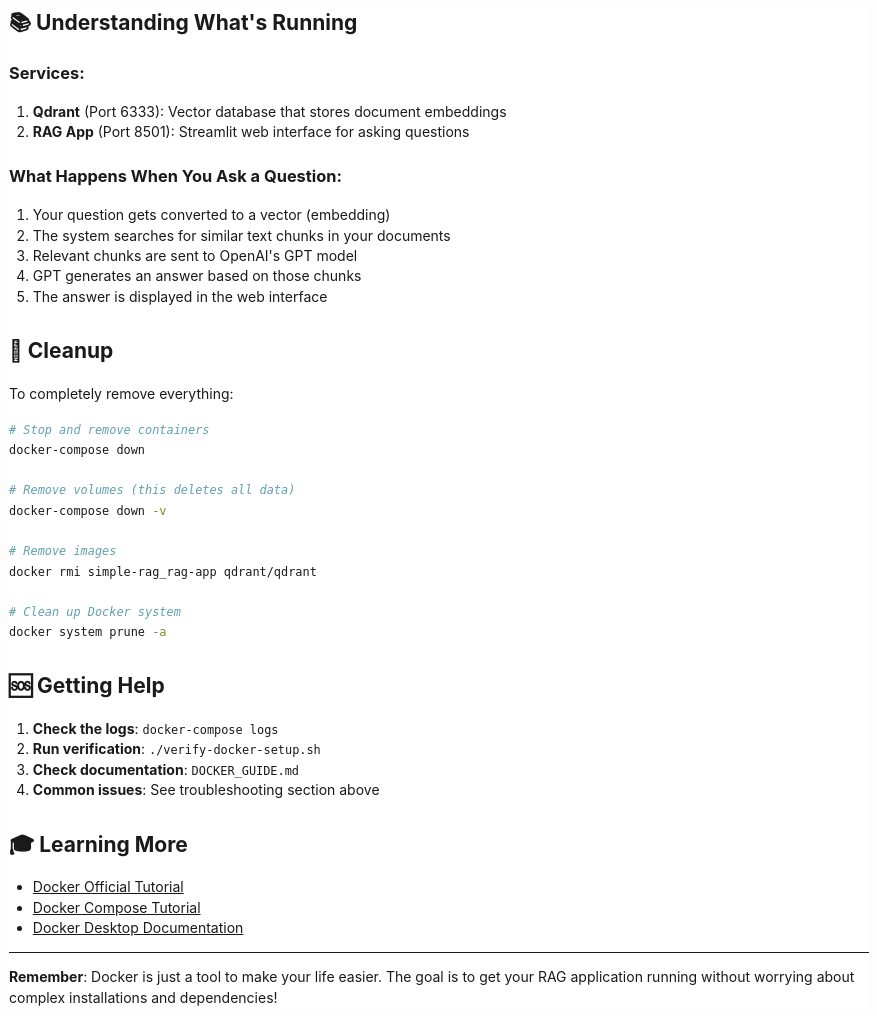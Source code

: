 ## 📚 Understanding What's Running

### Services:
1. **Qdrant** (Port 6333): Vector database that stores document embeddings
2. **RAG App** (Port 8501): Streamlit web interface for asking questions

### What Happens When You Ask a Question:
1. Your question gets converted to a vector (embedding)
2. The system searches for similar text chunks in your documents
3. Relevant chunks are sent to OpenAI's GPT model
4. GPT generates an answer based on those chunks
5. The answer is displayed in the web interface

## 🧹 Cleanup

To completely remove everything:

```bash
# Stop and remove containers
docker-compose down

# Remove volumes (this deletes all data)
docker-compose down -v

# Remove images
docker rmi simple-rag_rag-app qdrant/qdrant

# Clean up Docker system
docker system prune -a
```

## 🆘 Getting Help

1. **Check the logs**: `docker-compose logs`
2. **Run verification**: `./verify-docker-setup.sh`
3. **Check documentation**: `DOCKER_GUIDE.md`
4. **Common issues**: See troubleshooting section above

## 🎓 Learning More

- [Docker Official Tutorial](https://docs.docker.com/get-started/)
- [Docker Compose Tutorial](https://docs.docker.com/compose/)
- [Docker Desktop Documentation](https://docs.docker.com/desktop/)

---

**Remember**: Docker is just a tool to make your life easier. The goal is to get your RAG application running without worrying about complex installations and dependencies! 